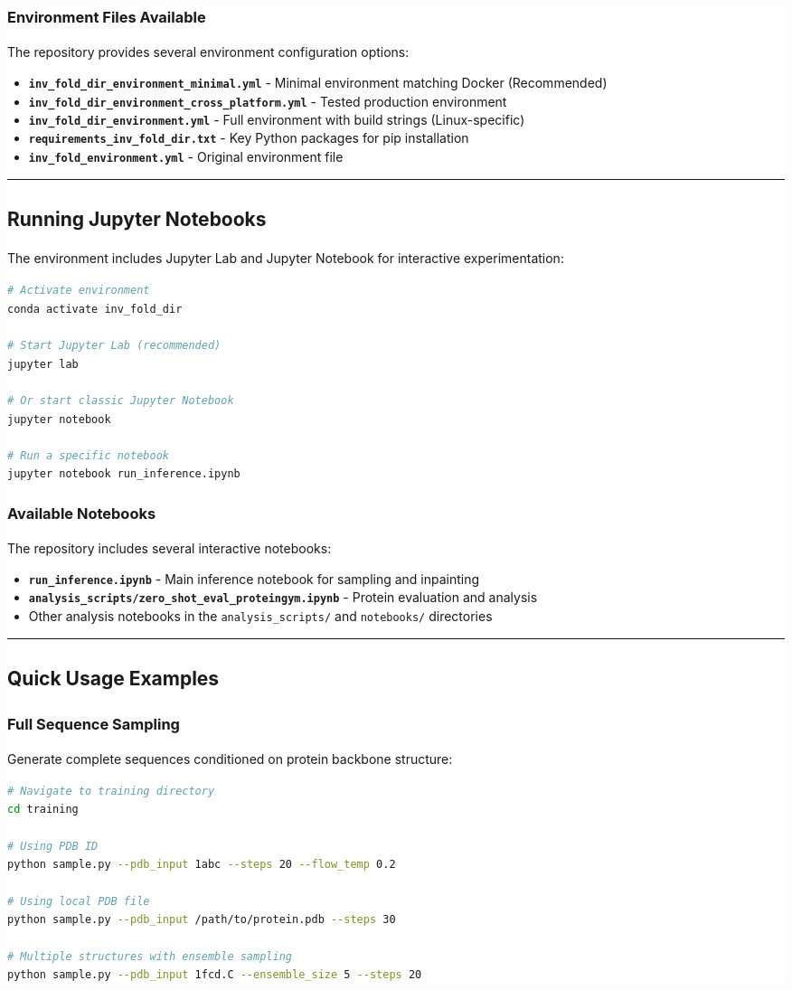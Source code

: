 ### Environment Files Available

The repository provides several environment configuration options:

- **`inv_fold_dir_environment_minimal.yml`** - Minimal environment matching Docker (Recommended)
- **`inv_fold_dir_environment_cross_platform.yml`** - Tested production environment
- **`inv_fold_dir_environment.yml`** - Full environment with build strings (Linux-specific)
- **`requirements_inv_fold_dir.txt`** - Key Python packages for pip installation
- **`inv_fold_environment.yml`** - Original environment file

---

## Running Jupyter Notebooks

The environment includes Jupyter Lab and Jupyter Notebook for interactive experimentation:

```bash
# Activate environment
conda activate inv_fold_dir

# Start Jupyter Lab (recommended)
jupyter lab

# Or start classic Jupyter Notebook
jupyter notebook

# Run a specific notebook
jupyter notebook run_inference.ipynb
```

### Available Notebooks

The repository includes several interactive notebooks:

- **`run_inference.ipynb`** - Main inference notebook for sampling and inpainting
- **`analysis_scripts/zero_shot_eval_proteingym.ipynb`** - Protein evaluation and analysis
- Other analysis notebooks in the `analysis_scripts/` and `notebooks/` directories

---

## Quick Usage Examples

### Full Sequence Sampling

Generate complete sequences conditioned on protein backbone structure:

```bash
# Navigate to training directory
cd training

# Using PDB ID
python sample.py --pdb_input 1abc --steps 20 --flow_temp 0.2

# Using local PDB file
python sample.py --pdb_input /path/to/protein.pdb --steps 30

# Multiple structures with ensemble sampling
python sample.py --pdb_input 1fcd.C --ensemble_size 5 --steps 20
```
